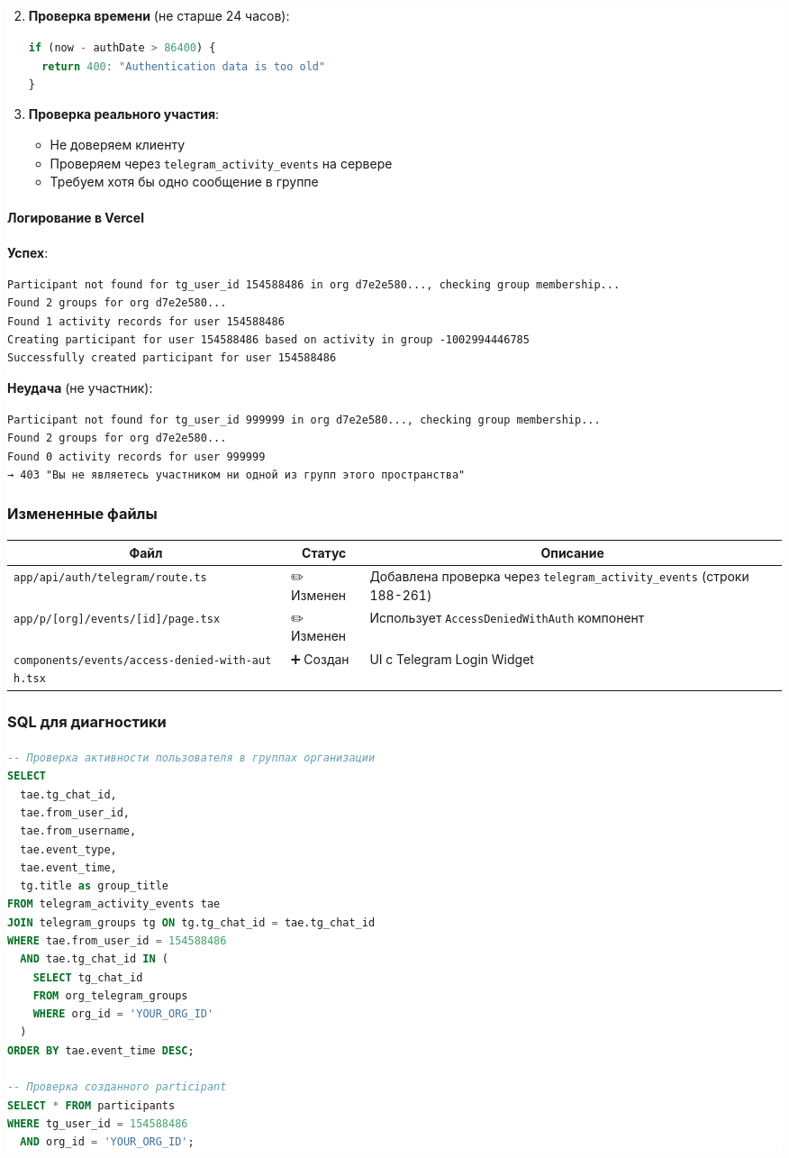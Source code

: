 2. **Проверка времени** (не старше 24 часов):
   ```typescript
   if (now - authDate > 86400) {
     return 400: "Authentication data is too old"
   }
   ```

3. **Проверка реального участия**:
   - Не доверяем клиенту
   - Проверяем через `telegram_activity_events` на сервере
   - Требуем хотя бы одно сообщение в группе

#### Логирование в Vercel

**Успех**:
```
Participant not found for tg_user_id 154588486 in org d7e2e580..., checking group membership...
Found 2 groups for org d7e2e580...
Found 1 activity records for user 154588486
Creating participant for user 154588486 based on activity in group -1002994446785
Successfully created participant for user 154588486
```

**Неудача** (не участник):
```
Participant not found for tg_user_id 999999 in org d7e2e580..., checking group membership...
Found 2 groups for org d7e2e580...
Found 0 activity records for user 999999
→ 403 "Вы не являетесь участником ни одной из групп этого пространства"
```

### Измененные файлы

| Файл | Статус | Описание |
|------|--------|----------|
| `app/api/auth/telegram/route.ts` | ✏️ Изменен | Добавлена проверка через `telegram_activity_events` (строки 188-261) |
| `app/p/[org]/events/[id]/page.tsx` | ✏️ Изменен | Использует `AccessDeniedWithAuth` компонент |
| `components/events/access-denied-with-auth.tsx` | ➕ Создан | UI с Telegram Login Widget |

### SQL для диагностики

```sql
-- Проверка активности пользователя в группах организации
SELECT 
  tae.tg_chat_id,
  tae.from_user_id,
  tae.from_username,
  tae.event_type,
  tae.event_time,
  tg.title as group_title
FROM telegram_activity_events tae
JOIN telegram_groups tg ON tg.tg_chat_id = tae.tg_chat_id
WHERE tae.from_user_id = 154588486
  AND tae.tg_chat_id IN (
    SELECT tg_chat_id 
    FROM org_telegram_groups 
    WHERE org_id = 'YOUR_ORG_ID'
  )
ORDER BY tae.event_time DESC;

-- Проверка созданного participant
SELECT * FROM participants
WHERE tg_user_id = 154588486 
  AND org_id = 'YOUR_ORG_ID';
```